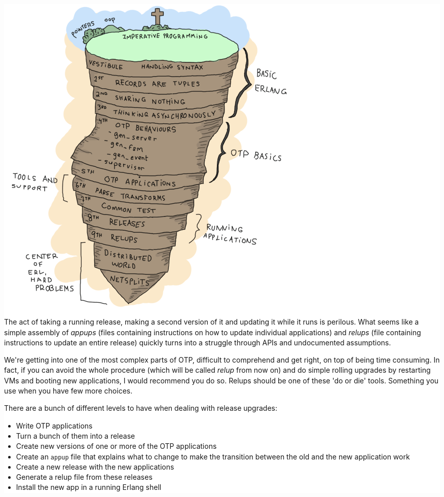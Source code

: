![The 9 circles are: 0 (vestibule): handling syntax; 1. Records are tuples; 2. sharing nothing; 3. thinking asynchronously; 4. OTP behaviours (gen_server, gen_fsm, gen_event, supervisor); 5. OTP Applications; 6. Parse Transforms; 7. Common Test; 8. Releases; 9. Relups; and the center of erl is the distributed world with netsplits.](../img/9-circles-of-erl.png)

The act of taking a running release, making a second version of it and updating it while it runs is perilous. What seems like a simple assembly of *appups* (files containing instructions on how to update individual applications) and *relups* (file containing instructions to update an entire release) quickly turns into a struggle through APIs and undocumented assumptions.

We're getting into one of the most complex parts of OTP, difficult to comprehend and get right, on top of being time consuming. In fact, if you can avoid the whole procedure (which will be called *relup* from now on) and do simple rolling upgrades by restarting VMs and booting new applications, I would recommend you do so. Relups should be one of these 'do or die' tools. Something you use when you have few more choices.

There are a bunch of different levels to have when dealing with release upgrades:

-   Write OTP applications
-   Turn a bunch of them into a release
-   Create new versions of one or more of the OTP applications
-   Create an `appup` file that explains what to change to make the transition between the old and the new application work
-   Create a new release with the new applications
-   Generate a relup file from these releases
-   Install the new app in a running Erlang shell
